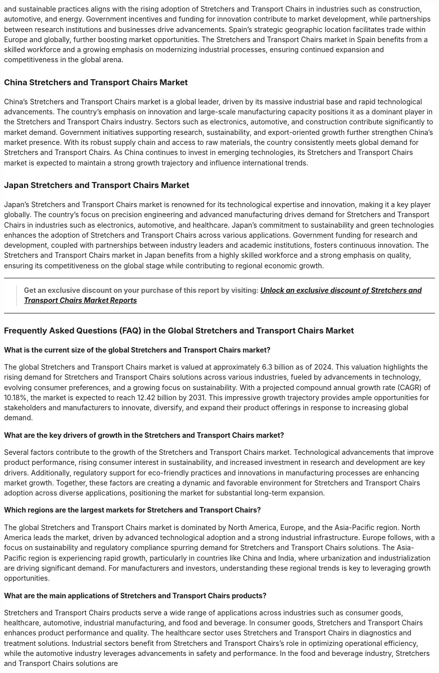 and sustainable practices aligns with the rising adoption of Stretchers and Transport Chairs in industries such as construction, automotive, and energy. Government incentives and funding for innovation contribute to market development, while partnerships between research institutions and businesses drive advancements. Spain&rsquo;s strategic geographic location facilitates trade within Europe and globally, further boosting market opportunities. The Stretchers and Transport Chairs market in Spain benefits from a skilled workforce and a growing emphasis on modernizing industrial processes, ensuring continued expansion and competitiveness in the global arena.</p><h3>China Stretchers and Transport Chairs Market</h3><p>China&rsquo;s Stretchers and Transport Chairs market is a global leader, driven by its massive industrial base and rapid technological advancements. The country&rsquo;s emphasis on innovation and large-scale manufacturing capacity positions it as a dominant player in the Stretchers and Transport Chairs industry. Sectors such as electronics, automotive, and construction contribute significantly to market demand. Government initiatives supporting research, sustainability, and export-oriented growth further strengthen China&rsquo;s market presence. With its robust supply chain and access to raw materials, the country consistently meets global demand for Stretchers and Transport Chairs. As China continues to invest in emerging technologies, its Stretchers and Transport Chairs market is expected to maintain a strong growth trajectory and influence international trends.</p><h3>Japan Stretchers and Transport Chairs Market</h3><p>Japan&rsquo;s Stretchers and Transport Chairs market is renowned for its technological expertise and innovation, making it a key player globally. The country&rsquo;s focus on precision engineering and advanced manufacturing drives demand for Stretchers and Transport Chairs in industries such as electronics, automotive, and healthcare. Japan&rsquo;s commitment to sustainability and green technologies enhances the adoption of Stretchers and Transport Chairs across various applications. Government funding for research and development, coupled with partnerships between industry leaders and academic institutions, fosters continuous innovation. The Stretchers and Transport Chairs market in Japan benefits from a highly skilled workforce and a strong emphasis on quality, ensuring its competitiveness on the global stage while contributing to regional economic growth.</p><hr /><blockquote><p><strong>Get an exclusive discount on your purchase of this report by visiting: <em><a href="://marketresearchpulse.com/ask-for-discount/9857?utm_source=Github&amp;utm_medium=025">Unlock an exclusive discount of Stretchers and Transport Chairs Market Reports</a></em>&nbsp;</strong></p></blockquote><hr /><h3>Frequently Asked Questions (FAQ) in the Global Stretchers and Transport Chairs Market</h3><p><strong>What is the current size of the global Stretchers and Transport Chairs market?</strong></p><p>The global Stretchers and Transport Chairs market is valued at approximately 6.3 billion as of 2024. This valuation highlights the rising demand for Stretchers and Transport Chairs solutions across various industries, fueled by advancements in technology, evolving consumer preferences, and a growing focus on sustainability. With a projected compound annual growth rate (CAGR) of 10.18%, the market is expected to reach 12.42 billion by 2031. This impressive growth trajectory provides ample opportunities for stakeholders and manufacturers to innovate, diversify, and expand their product offerings in response to increasing global demand.</p><p><strong>What are the key drivers of growth in the Stretchers and Transport Chairs market?</strong></p><p>Several factors contribute to the growth of the Stretchers and Transport Chairs market. Technological advancements that improve product performance, rising consumer interest in sustainability, and increased investment in research and development are key drivers. Additionally, regulatory support for eco-friendly practices and innovations in manufacturing processes are enhancing market growth. Together, these factors are creating a dynamic and favorable environment for Stretchers and Transport Chairs adoption across diverse applications, positioning the market for substantial long-term expansion.</p><p><strong>Which regions are the largest markets for Stretchers and Transport Chairs?</strong></p><p>The global Stretchers and Transport Chairs market is dominated by North America, Europe, and the Asia-Pacific region. North America leads the market, driven by advanced technological adoption and a strong industrial infrastructure. Europe follows, with a focus on sustainability and regulatory compliance spurring demand for Stretchers and Transport Chairs solutions. The Asia-Pacific region is experiencing rapid growth, particularly in countries like China and India, where urbanization and industrialization are driving significant demand. For manufacturers and investors, understanding these regional trends is key to leveraging growth opportunities.</p><p><strong>What are the main applications of Stretchers and Transport Chairs products?</strong></p><p>Stretchers and Transport Chairs products serve a wide range of applications across industries such as consumer goods, healthcare, automotive, industrial manufacturing, and food and beverage. In consumer goods, Stretchers and Transport Chairs enhances product performance and quality. The healthcare sector uses Stretchers and Transport Chairs in diagnostics and treatment solutions. Industrial sectors benefit from Stretchers and Transport Chairs&rsquo;s role in optimizing operational efficiency, while the automotive industry leverages advancements in safety and performance. In the food and beverage industry, Stretchers and Transport Chairs solutions are
